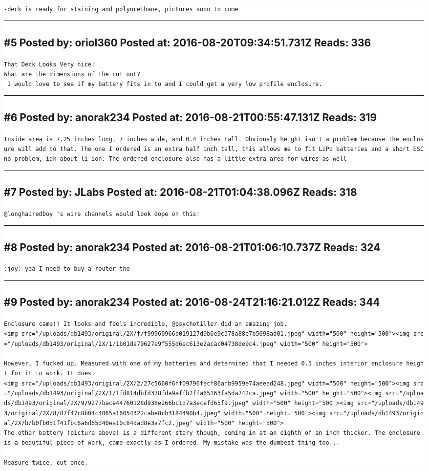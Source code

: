 ```
-deck is ready for staining and polyurethane, pictures soon to come
```

---
## \#5 Posted by: oriol360 Posted at: 2016-08-20T09:34:51.731Z Reads: 336

```
That Deck Looks Very nice!
What are the dimensions of the cut out?
 I would love to see if my battery fits in to and I could get a very low profile enclosure.
```

---
## \#6 Posted by: anorak234 Posted at: 2016-08-21T00:55:47.131Z Reads: 319

```
Inside area is 7.25 inches long, 7 inches wide, and 0.4 inches tall. Obviously height isn't a problem because the enclosure will add to that. The one I ordered is an extra half inch tall, this allows me to fit LiPo batteries and a short ESC no problem, idk about li-ion. The ordered enclosure also has a little extra area for wires as well
```

---
## \#7 Posted by: JLabs Posted at: 2016-08-21T01:04:38.096Z Reads: 318

```
@longhairedboy 's wire channels would look dope on this!
```

---
## \#8 Posted by: anorak234 Posted at: 2016-08-21T01:06:10.737Z Reads: 324

```
:joy: yea I need to buy a router tho
```

---
## \#9 Posted by: anorak234 Posted at: 2016-08-24T21:16:21.012Z Reads: 344

```
Enclosure came!! It looks and feels incredible, @psychotiller did an amazing job.
<img src="/uploads/db1493/original/2X/f/f99960966b019127d9b6e9c378a88e7b5698ad01.jpeg" width="500" height="500"><img src="/uploads/db1493/original/2X/1/1b01da79627e9f555d6ec613e2acac04738de9c4.jpeg" width="500" height="500">

However, I fucked up. Measured with one of my batteries and determined that I needed 0.5 inches interior enclosure height for it to work. It does. 
<img src="/uploads/db1493/original/2X/2/27c5660f6ff09796fecf86afb9959e74aeead248.jpeg" width="500" height="500"><img src="/uploads/db1493/original/2X/1/1fd814dbfd378fda9affb2ffa65163fa5da742ca.jpeg" width="500" height="500"><img src="/uploads/db1493/original/2X/9/9277bace44760128d938e266bc1d7a3ecefd65f9.jpeg" width="500" height="500"><img src="/uploads/db1493/original/2X/8/87f47c8b04c4065a16054322cabe8cb3184490b4.jpeg" width="500" height="500"><img src="/uploads/db1493/original/2X/b/b0fb051f41fbc6a6d65d40ea10c84dad8e3a7fc2.jpeg" width="500" height="500">
The other battery (picture above) is a different story though, coming in at an eighth of an inch thicker. The enclosure is a beautiful piece of work, came exactly as I ordered. My mistake was the dumbest thing too...

Measure twice, cut once. 
```